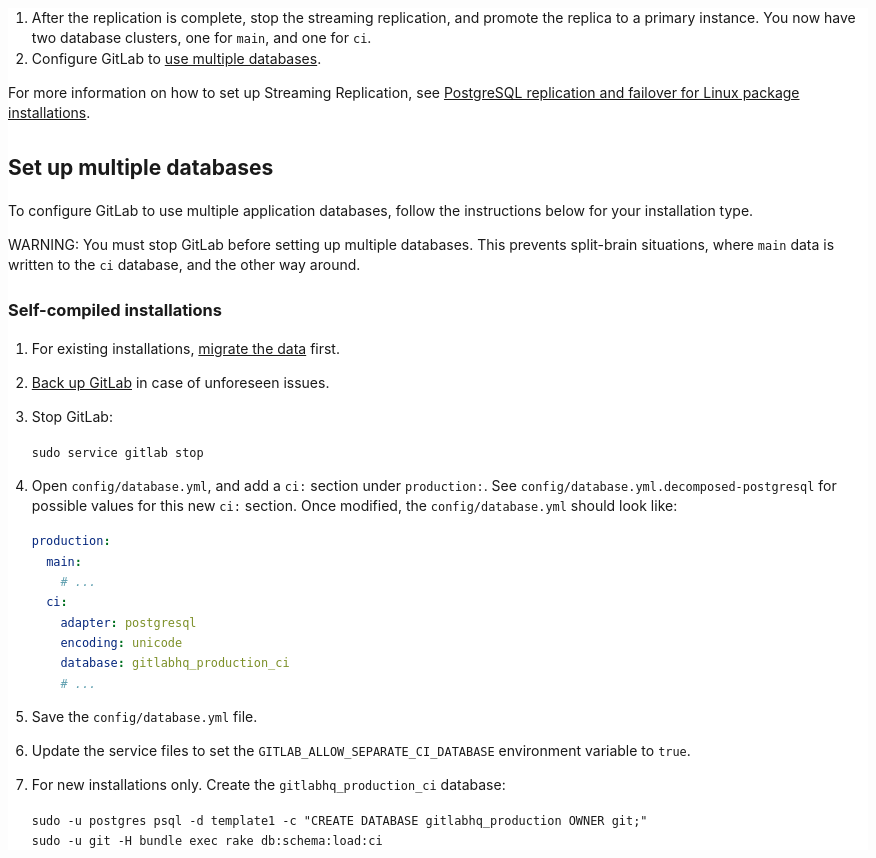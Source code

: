 1. After the replication is complete, stop the streaming replication, and promote the replica to a primary instance.
   You now have two database clusters, one for `main`, and one for `ci`.
1. Configure GitLab to [use multiple databases](#set-up-multiple-databases).

For more information on how to set up Streaming Replication,
see [PostgreSQL replication and failover for Linux package installations](replication_and_failover.md).

## Set up multiple databases

To configure GitLab to use multiple application databases, follow the instructions below for your installation type.

WARNING:
You must stop GitLab before setting up multiple databases. This prevents
split-brain situations, where `main` data is written to the `ci` database, and
the other way around.

### Self-compiled installations

1. For existing installations,
   [migrate the data](#migrate-existing-installations-manual-procedure) first.

1. [Back up GitLab](../../administration/backup_restore/index.md)
   in case of unforeseen issues.

1. Stop GitLab:

   ```shell
   sudo service gitlab stop
   ```

1. Open `config/database.yml`, and add a `ci:` section under
   `production:`. See `config/database.yml.decomposed-postgresql` for possible
   values for this new `ci:` section. Once modified, the `config/database.yml` should
   look like:

   ```yaml
   production:
     main:
       # ...
     ci:
       adapter: postgresql
       encoding: unicode
       database: gitlabhq_production_ci
       # ...
   ```

1. Save the `config/database.yml` file.

1. Update the service files to set the `GITLAB_ALLOW_SEPARATE_CI_DATABASE`
   environment variable to `true`.

1. For new installations only. Create the `gitlabhq_production_ci` database:

   ```shell
   sudo -u postgres psql -d template1 -c "CREATE DATABASE gitlabhq_production OWNER git;"
   sudo -u git -H bundle exec rake db:schema:load:ci
   ```
